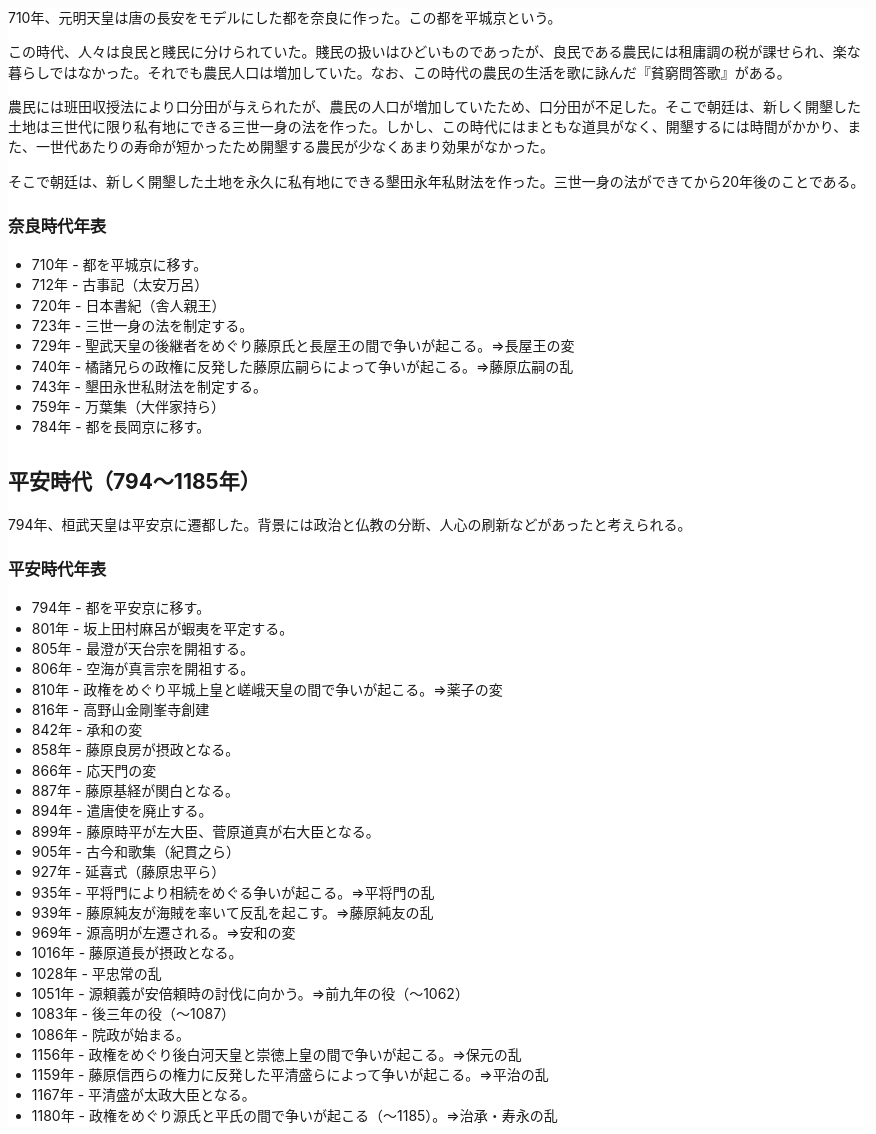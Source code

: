 710年、元明天皇は唐の長安をモデルにした都を奈良に作った。この都を平城京という。

この時代、人々は良民と賤民に分けられていた。賤民の扱いはひどいものであったが、良民である農民には租庸調の税が課せられ、楽な暮らしではなかった。それでも農民人口は増加していた。なお、この時代の農民の生活を歌に詠んだ『貧窮問答歌』がある。

農民には班田収授法により口分田が与えられたが、農民の人口が増加していたため、口分田が不足した。そこで朝廷は、新しく開墾した土地は三世代に限り私有地にできる三世一身の法を作った。しかし、この時代にはまともな道具がなく、開墾するには時間がかかり、また、一世代あたりの寿命が短かったため開墾する農民が少なくあまり効果がなかった。

そこで朝廷は、新しく開墾した土地を永久に私有地にできる墾田永年私財法を作った。三世一身の法ができてから20年後のことである。

### 奈良時代年表

* 710年 - 都を平城京に移す。
* 712年 - 古事記（太安万呂）
* 720年 - 日本書紀（舎人親王）
* 723年 - 三世一身の法を制定する。
* 729年 - 聖武天皇の後継者をめぐり藤原氏と長屋王の間で争いが起こる。⇒長屋王の変
* 740年 - 橘諸兄らの政権に反発した藤原広嗣らによって争いが起こる。⇒藤原広嗣の乱
* 743年 - 墾田永世私財法を制定する。
* 759年 - 万葉集（大伴家持ら）
* 784年 - 都を長岡京に移す。

## 平安時代（794～1185年）

794年、桓武天皇は平安京に遷都した。背景には政治と仏教の分断、人心の刷新などがあったと考えられる。

### 平安時代年表

* 794年 - 都を平安京に移す。
* 801年 - 坂上田村麻呂が蝦夷を平定する。
* 805年 - 最澄が天台宗を開祖する。
* 806年 - 空海が真言宗を開祖する。
* 810年 - 政権をめぐり平城上皇と嵯峨天皇の間で争いが起こる。⇒薬子の変
* 816年 - 高野山金剛峯寺創建
* 842年 - 承和の変
* 858年 - 藤原良房が摂政となる。
* 866年 - 応天門の変
* 887年 - 藤原基経が関白となる。
* 894年 - 遣唐使を廃止する。
* 899年 - 藤原時平が左大臣、菅原道真が右大臣となる。
* 905年 - 古今和歌集（紀貫之ら）
* 927年 - 延喜式（藤原忠平ら）
* 935年 - 平将門により相続をめぐる争いが起こる。⇒平将門の乱
* 939年 - 藤原純友が海賊を率いて反乱を起こす。⇒藤原純友の乱
* 969年 - 源高明が左遷される。⇒安和の変
* 1016年 - 藤原道長が摂政となる。
* 1028年 - 平忠常の乱
* 1051年 - 源頼義が安倍頼時の討伐に向かう。⇒前九年の役（～1062）
* 1083年 - 後三年の役（～1087）
* 1086年 - 院政が始まる。
* 1156年 - 政権をめぐり後白河天皇と崇徳上皇の間で争いが起こる。⇒保元の乱
* 1159年 - 藤原信西らの権力に反発した平清盛らによって争いが起こる。⇒平治の乱
* 1167年 - 平清盛が太政大臣となる。
* 1180年 - 政権をめぐり源氏と平氏の間で争いが起こる（～1185）。⇒治承・寿永の乱
